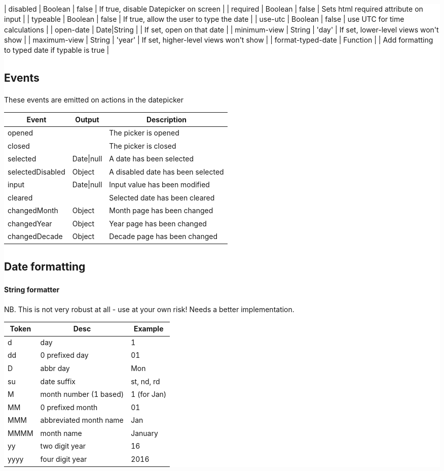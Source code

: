 | disabled                     | Boolean          | false       | If true, disable Datepicker on screen           |
| required                     | Boolean          | false       | Sets html required attribute on input           |
| typeable                     | Boolean          | false       | If true, allow the user to type the date        |
| use-utc                      | Boolean          | false       | use UTC for time calculations                   |
| open-date                    | Date\|String     |             | If set, open on that date                       |
| minimum-view                 | String           | 'day'       | If set, lower-level views won't show            |
| maximum-view                 | String           | 'year'      | If set, higher-level views won't show           |
| format-typed-date            | Function         |             | Add formatting to typed date if typable is true |

## Events

These events are emitted on actions in the datepicker

| Event            | Output     | Description                       |
| ---------------- | ---------- | --------------------------------- |
| opened           |            | The picker is opened              |
| closed           |            | The picker is closed              |
| selected         | Date\|null | A date has been selected          |
| selectedDisabled | Object     | A disabled date has been selected |
| input            | Date\|null | Input value has been modified     |
| cleared          |            | Selected date has been cleared    |
| changedMonth     | Object     | Month page has been changed       |
| changedYear      | Object     | Year page has been changed        |
| changedDecade    | Object     | Decade page has been changed      |

## Date formatting

#### String formatter

NB. This is not very robust at all - use at your own risk! Needs a better implementation.

| Token | Desc                   | Example     |
| ----- | ---------------------- | ----------- |
| d     | day                    | 1           |
| dd    | 0 prefixed day         | 01          |
| D     | abbr day               | Mon         |
| su    | date suffix            | st, nd, rd  |
| M     | month number (1 based) | 1 (for Jan) |
| MM    | 0 prefixed month       | 01          |
| MMM   | abbreviated month name | Jan         |
| MMMM  | month name             | January     |
| yy    | two digit year         | 16          |
| yyyy  | four digit year        | 2016        |
